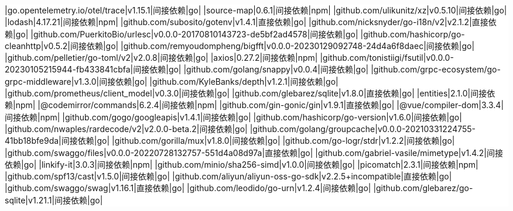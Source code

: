 |go.opentelemetry.io/otel/trace|v1.15.1|间接依赖|go|
|source-map|0.6.1|间接依赖|npm|
|github.com/ulikunitz/xz|v0.5.10|间接依赖|go|
|lodash|4.17.21|间接依赖|npm|
|github.com/subosito/gotenv|v1.4.1|直接依赖|go|
|github.com/nicksnyder/go-i18n/v2|v2.1.2|直接依赖|go|
|github.com/PuerkitoBio/urlesc|v0.0.0-20170810143723-de5bf2ad4578|间接依赖|go|
|github.com/hashicorp/go-cleanhttp|v0.5.2|间接依赖|go|
|github.com/remyoudompheng/bigfft|v0.0.0-20230129092748-24d4a6f8daec|间接依赖|go|
|github.com/pelletier/go-toml/v2|v2.0.8|间接依赖|go|
|axios|0.27.2|间接依赖|npm|
|github.com/tonistiigi/fsutil|v0.0.0-20230105215944-fb433841cbfa|间接依赖|go|
|github.com/golang/snappy|v0.0.4|间接依赖|go|
|github.com/grpc-ecosystem/go-grpc-middleware|v1.3.0|间接依赖|go|
|github.com/KyleBanks/depth|v1.2.1|间接依赖|go|
|github.com/prometheus/client_model|v0.3.0|间接依赖|go|
|github.com/glebarez/sqlite|v1.8.0|直接依赖|go|
|entities|2.1.0|间接依赖|npm|
|@codemirror/commands|6.2.4|间接依赖|npm|
|github.com/gin-gonic/gin|v1.9.1|直接依赖|go|
|@vue/compiler-dom|3.3.4|间接依赖|npm|
|github.com/gogo/googleapis|v1.4.1|间接依赖|go|
|github.com/hashicorp/go-version|v1.6.0|间接依赖|go|
|github.com/nwaples/rardecode/v2|v2.0.0-beta.2|间接依赖|go|
|github.com/golang/groupcache|v0.0.0-20210331224755-41bb18bfe9da|间接依赖|go|
|github.com/gorilla/mux|v1.8.0|间接依赖|go|
|github.com/go-logr/stdr|v1.2.2|间接依赖|go|
|github.com/swaggo/files|v0.0.0-20220728132757-551d4a08d97a|直接依赖|go|
|github.com/gabriel-vasile/mimetype|v1.4.2|间接依赖|go|
|linkify-it|3.0.3|间接依赖|npm|
|github.com/minio/sha256-simd|v1.0.0|间接依赖|go|
|picomatch|2.3.1|间接依赖|npm|
|github.com/spf13/cast|v1.5.0|间接依赖|go|
|github.com/aliyun/aliyun-oss-go-sdk|v2.2.5+incompatible|直接依赖|go|
|github.com/swaggo/swag|v1.16.1|直接依赖|go|
|github.com/leodido/go-urn|v1.2.4|间接依赖|go|
|github.com/glebarez/go-sqlite|v1.21.1|间接依赖|go|